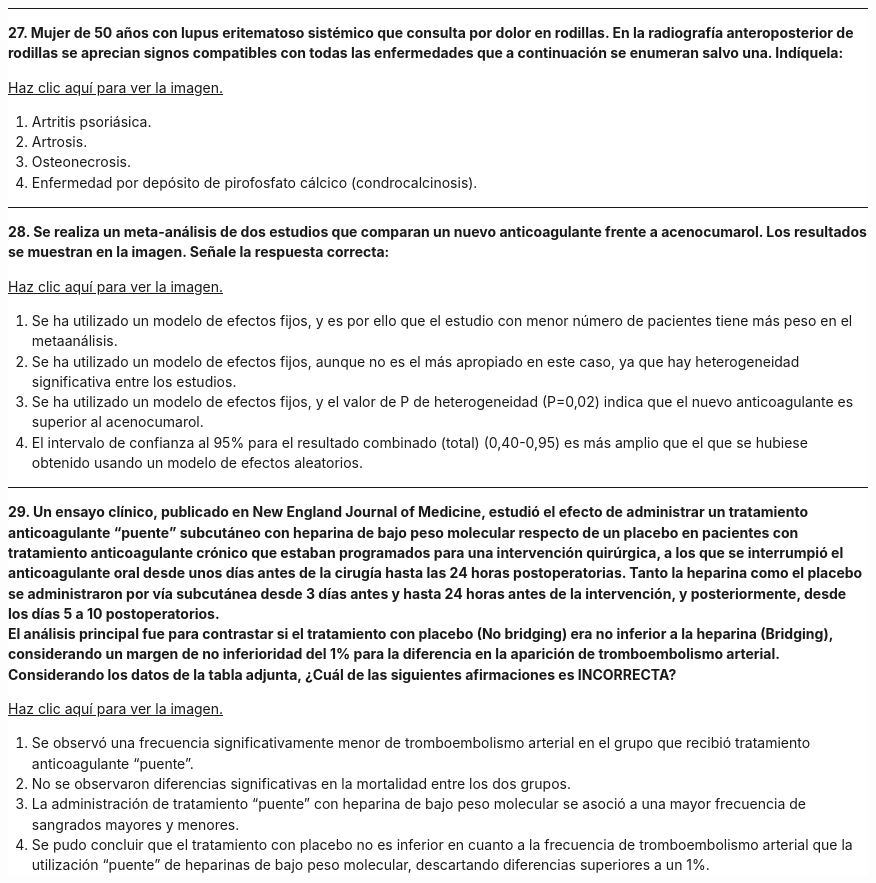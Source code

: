   

---

**27. Mujer de 50 años con lupus eritematoso sistémico que consulta por dolor en rodillas. En la radiografía anteroposterior de rodillas se aprecian signos compatibles con todas las enfermedades que a continuación se enumeran salvo una. Indíquela:**  

[Haz clic aquí para ver la imagen.](https://4.bp.blogspot.com/-A-DhxQqitBA/V8QI3hc0WII/AAAAAAAAA4Q/mAKtbUs2zsc7Y7bBFSEYA1ofcZxaLDQOgCLcB/s1600/MIR_2015_27.png)

  
1. Artritis psoriásica.  
2. Artrosis.  
3. Osteonecrosis.  
4. Enfermedad por depósito de pirofosfato cálcico (condrocalcinosis).  
  
  

---

**28. Se realiza un meta-análisis de dos estudios que comparan un nuevo anticoagulante frente a acenocumarol. Los resultados se muestran en la imagen. Señale la respuesta correcta:**  

[Haz clic aquí para ver la imagen.](https://2.bp.blogspot.com/-_bCm1kLpjUs/V8QI3lNOurI/AAAAAAAAA4A/3LYgKokWIk81qdQBgPyMKLGPRdacuiPrgCLcB/s1600/MIR_2015_28.png)

  
1. Se ha utilizado un modelo de efectos fijos, y es por ello que el estudio con menor número de pacientes tiene más peso en el metaanálisis.  
2. Se ha utilizado un modelo de efectos fijos, aunque no es el más apropiado en este caso, ya que hay heterogeneidad significativa entre los estudios.  
3. Se ha utilizado un modelo de efectos fijos, y el valor de P de heterogeneidad (P=0,02) indica que el nuevo anticoagulante es superior al acenocumarol.  
4. El intervalo de confianza al 95% para el resultado combinado (total) (0,40-0,95) es más amplio que el que se hubiese obtenido usando un modelo de efectos aleatorios.  
  
  

---

**29. Un ensayo clínico, publicado en New England Journal of Medicine, estudió el efecto de administrar un tratamiento anticoagulante “puente” subcutáneo con heparina de bajo peso molecular respecto de un placebo en pacientes con tratamiento anticoagulante crónico que estaban programados para una intervención quirúrgica, a los que se interrumpió el anticoagulante oral desde unos días antes de la cirugía hasta las 24 horas postoperatorias. Tanto la heparina como el placebo se administraron por vía subcutánea desde 3 días antes y hasta 24 horas antes de la intervención, y posteriormente, desde los días 5 a 10 postoperatorios.  
El análisis principal fue para contrastar si el tratamiento con placebo (No bridging) era no inferior a la heparina (Bridging), considerando un margen de no inferioridad del 1% para la diferencia en la aparición de tromboembolismo arterial. Considerando los datos de la tabla adjunta, ¿Cuál de las siguientes afirmaciones es INCORRECTA?**  

[Haz clic aquí para ver la imagen.](https://2.bp.blogspot.com/-_JagLhDsgdg/V8QI3-RIbkI/AAAAAAAAA4I/vc0N7tiJXFMJRqugreYnZ_BUshHyz76JQCLcB/s1600/MIR_2015_29.png)

  
1. Se observó una frecuencia significativamente menor de tromboembolismo arterial en el grupo que recibió tratamiento anticoagulante “puente”.  
2. No se observaron diferencias significativas en la mortalidad entre los dos grupos.  
3. La administración de tratamiento “puente” con heparina de bajo peso molecular se asoció a una mayor frecuencia de sangrados mayores y menores.  
4. Se pudo concluir que el tratamiento con placebo no es inferior en cuanto a la frecuencia de tromboembolismo arterial que la utilización “puente” de heparinas de bajo peso molecular, descartando diferencias superiores a un 1%.  
  